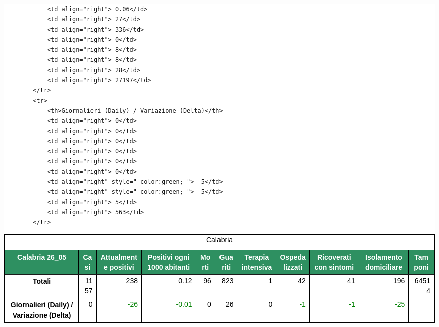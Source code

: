 				<td align="right"> 0.06</td>
				<td align="right"> 27</td>
				<td align="right"> 336</td>
				<td align="right"> 0</td>
				<td align="right"> 8</td>
				<td align="right"> 8</td>
				<td align="right"> 28</td>
				<td align="right"> 27197</td>
			</tr>
			<tr>
				<th>Giornalieri (Daily) / Variazione (Delta)</th>
				<td align="right"> 0</td>
				<td align="right"> 0</td>
				<td align="right"> 0</td>
				<td align="right"> 0</td>
				<td align="right"> 0</td>
				<td align="right"> 0</td>
				<td align="right" style=" color:green; "> -5</td>
				<td align="right" style=" color:green; "> -5</td>
				<td align="right"> 5</td>
				<td align="right"> 563</td>
			</tr>
</table>

<table style=" color:black; font-size:12; font-family:arial; text-align:center; " cellpadding="2.5" cellspacing="0" border="1" bordercolor="black" bgcolor="#FFFFFF">
			<caption>Calabria</caption>
			<tr style="color:#FFFFFF;background:#2E9061">
				<th>Calabria 26_05</th>
				<th>Casi</th>
				<th>Attualmente positivi</th>
				<th>Positivi ogni 1000 abitanti</th>
				<th>Morti</th>
				<th>Guariti</th>
				<th>Terapia intensiva</th>
				<th>Ospedalizzati</th>
				<th>Ricoverati con sintomi</th>
				<th>Isolamento domiciliare</th>
				<th>Tamponi</th>
			</tr>
			<tr>
				<th>Totali</th>
				<td align="right"> 1157</td>
				<td align="right"> 238</td>
				<td align="right"> 0.12</td>
				<td align="right"> 96</td>
				<td align="right"> 823</td>
				<td align="right"> 1</td>
				<td align="right"> 42</td>
				<td align="right"> 41</td>
				<td align="right"> 196</td>
				<td align="right"> 64514</td>
			</tr>
			<tr>
				<th>Giornalieri (Daily) / Variazione (Delta)</th>
				<td align="right"> 0</td>
				<td align="right" style=" color:green; "> -26</td>
				<td align="right" style=" color:green; "> -0.01</td>
				<td align="right"> 0</td>
				<td align="right"> 26</td>
				<td align="right"> 0</td>
				<td align="right" style=" color:green; "> -1</td>
				<td align="right" style=" color:green; "> -1</td>
				<td align="right" style=" color:green; "> -25</td>